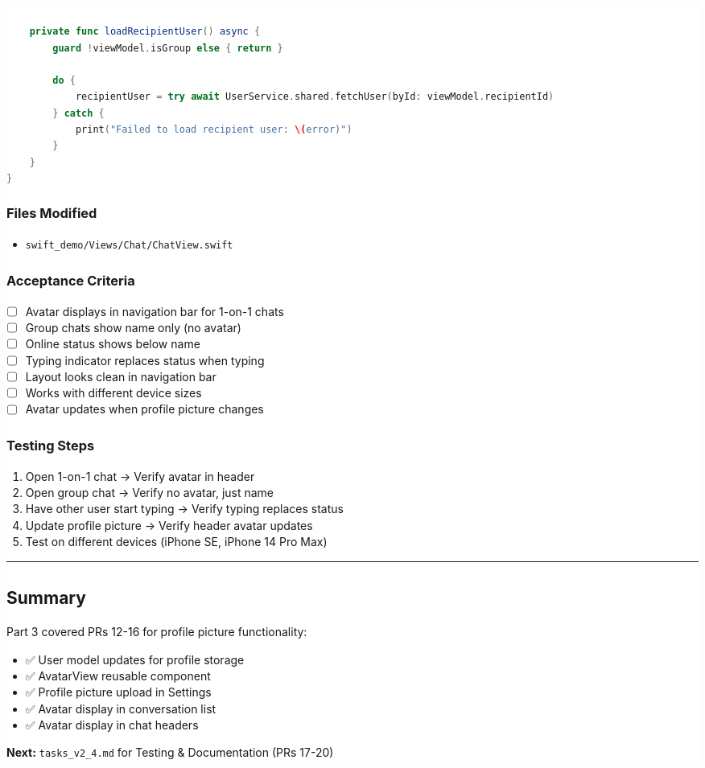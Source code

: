```swift
    
    private func loadRecipientUser() async {
        guard !viewModel.isGroup else { return }
        
        do {
            recipientUser = try await UserService.shared.fetchUser(byId: viewModel.recipientId)
        } catch {
            print("Failed to load recipient user: \(error)")
        }
    }
}
```

### Files Modified
- `swift_demo/Views/Chat/ChatView.swift`

### Acceptance Criteria
- [ ] Avatar displays in navigation bar for 1-on-1 chats
- [ ] Group chats show name only (no avatar)
- [ ] Online status shows below name
- [ ] Typing indicator replaces status when typing
- [ ] Layout looks clean in navigation bar
- [ ] Works with different device sizes
- [ ] Avatar updates when profile picture changes

### Testing Steps
1. Open 1-on-1 chat → Verify avatar in header
2. Open group chat → Verify no avatar, just name
3. Have other user start typing → Verify typing replaces status
4. Update profile picture → Verify header avatar updates
5. Test on different devices (iPhone SE, iPhone 14 Pro Max)

---

## Summary

Part 3 covered PRs 12-16 for profile picture functionality:
- ✅ User model updates for profile storage
- ✅ AvatarView reusable component
- ✅ Profile picture upload in Settings
- ✅ Avatar display in conversation list
- ✅ Avatar display in chat headers

**Next:** `tasks_v2_4.md` for Testing & Documentation (PRs 17-20)

